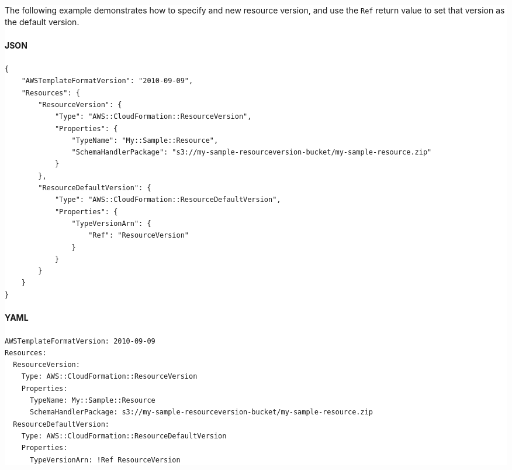 The following example demonstrates how to specify and new resource version, and use the `Ref` return value to set that version as the default version\.

#### JSON<a name="aws-resource-cloudformation-resourceversion--examples--Specifying_a_resource_version_and_setting_it_as_the_default_version--json"></a>

```
{
    "AWSTemplateFormatVersion": "2010-09-09",
    "Resources": {
        "ResourceVersion": {
            "Type": "AWS::CloudFormation::ResourceVersion",
            "Properties": {
                "TypeName": "My::Sample::Resource",
                "SchemaHandlerPackage": "s3://my-sample-resourceversion-bucket/my-sample-resource.zip"
            }
        },
        "ResourceDefaultVersion": {
            "Type": "AWS::CloudFormation::ResourceDefaultVersion",
            "Properties": {
                "TypeVersionArn": {
                    "Ref": "ResourceVersion"
                }
            }
        }
    }
}
```

#### YAML<a name="aws-resource-cloudformation-resourceversion--examples--Specifying_a_resource_version_and_setting_it_as_the_default_version--yaml"></a>

```
AWSTemplateFormatVersion: 2010-09-09
Resources:
  ResourceVersion:
    Type: AWS::CloudFormation::ResourceVersion
    Properties:
      TypeName: My::Sample::Resource
      SchemaHandlerPackage: s3://my-sample-resourceversion-bucket/my-sample-resource.zip
  ResourceDefaultVersion:
    Type: AWS::CloudFormation::ResourceDefaultVersion
    Properties:
      TypeVersionArn: !Ref ResourceVersion
```